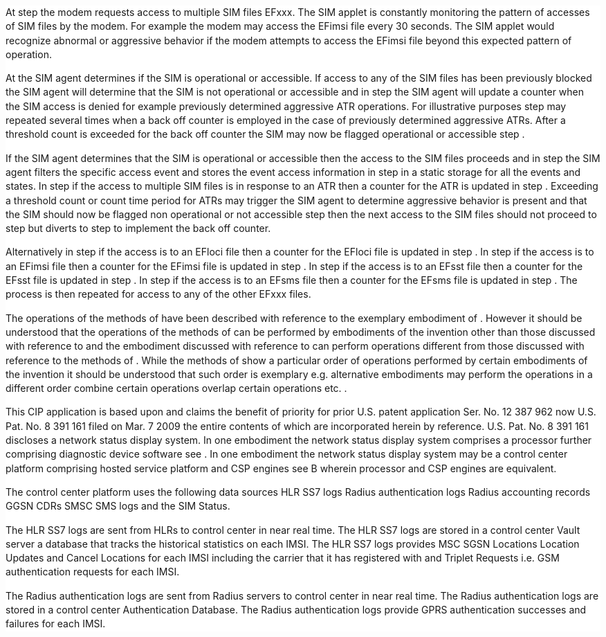 At step the modem requests access to multiple SIM files EFxxx. The SIM applet is constantly monitoring the pattern of accesses of SIM files by the modem. For example the modem may access the EFimsi file every 30 seconds. The SIM applet would recognize abnormal or aggressive behavior if the modem attempts to access the EFimsi file beyond this expected pattern of operation.

At the SIM agent determines if the SIM is operational or accessible. If access to any of the SIM files has been previously blocked the SIM agent will determine that the SIM is not operational or accessible and in step the SIM agent will update a counter when the SIM access is denied for example previously determined aggressive ATR operations. For illustrative purposes step may repeated several times when a back off counter is employed in the case of previously determined aggressive ATRs. After a threshold count is exceeded for the back off counter the SIM may now be flagged operational or accessible step .

If the SIM agent determines that the SIM is operational or accessible then the access to the SIM files proceeds and in step the SIM agent filters the specific access event and stores the event access information in step in a static storage for all the events and states. In step if the access to multiple SIM files is in response to an ATR then a counter for the ATR is updated in step . Exceeding a threshold count or count time period for ATRs may trigger the SIM agent to determine aggressive behavior is present and that the SIM should now be flagged non operational or not accessible step then the next access to the SIM files should not proceed to step but diverts to step to implement the back off counter.

Alternatively in step if the access is to an EFloci file then a counter for the EFloci file is updated in step . In step if the access is to an EFimsi file then a counter for the EFimsi file is updated in step . In step if the access is to an EFsst file then a counter for the EFsst file is updated in step . In step if the access is to an EFsms file then a counter for the EFsms file is updated in step . The process is then repeated for access to any of the other EFxxx files.

The operations of the methods of have been described with reference to the exemplary embodiment of . However it should be understood that the operations of the methods of can be performed by embodiments of the invention other than those discussed with reference to and the embodiment discussed with reference to can perform operations different from those discussed with reference to the methods of . While the methods of show a particular order of operations performed by certain embodiments of the invention it should be understood that such order is exemplary e.g. alternative embodiments may perform the operations in a different order combine certain operations overlap certain operations etc. .

This CIP application is based upon and claims the benefit of priority for prior U.S. patent application Ser. No. 12 387 962 now U.S. Pat. No. 8 391 161 filed on Mar. 7 2009 the entire contents of which are incorporated herein by reference. U.S. Pat. No. 8 391 161 discloses a network status display system. In one embodiment the network status display system comprises a processor further comprising diagnostic device software see . In one embodiment the network status display system may be a control center platform comprising hosted service platform and CSP engines see B wherein processor and CSP engines are equivalent.

The control center platform uses the following data sources HLR SS7 logs Radius authentication logs Radius accounting records GGSN CDRs SMSC SMS logs and the SIM Status.

The HLR SS7 logs are sent from HLRs to control center in near real time. The HLR SS7 logs are stored in a control center Vault server a database that tracks the historical statistics on each IMSI. The HLR SS7 logs provides MSC SGSN Locations Location Updates and Cancel Locations for each IMSI including the carrier that it has registered with and Triplet Requests i.e. GSM authentication requests for each IMSI.

The Radius authentication logs are sent from Radius servers to control center in near real time. The Radius authentication logs are stored in a control center Authentication Database. The Radius authentication logs provide GPRS authentication successes and failures for each IMSI.
